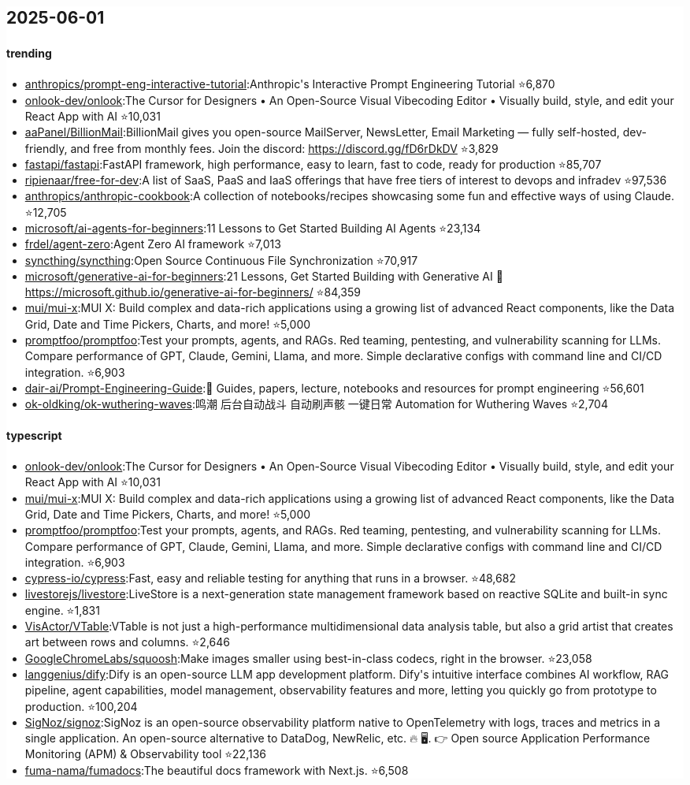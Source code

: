 ## 2025-06-01

#### trending
* [anthropics/prompt-eng-interactive-tutorial](https://github.com/anthropics/prompt-eng-interactive-tutorial):Anthropic's Interactive Prompt Engineering Tutorial ⭐6,870
* [onlook-dev/onlook](https://github.com/onlook-dev/onlook):The Cursor for Designers • An Open-Source Visual Vibecoding Editor • Visually build, style, and edit your React App with AI ⭐10,031
* [aaPanel/BillionMail](https://github.com/aaPanel/BillionMail):BillionMail gives you open-source MailServer, NewsLetter, Email Marketing — fully self-hosted, dev-friendly, and free from monthly fees. Join the discord: https://discord.gg/fD6rDkDV ⭐3,829
* [fastapi/fastapi](https://github.com/fastapi/fastapi):FastAPI framework, high performance, easy to learn, fast to code, ready for production ⭐85,707
* [ripienaar/free-for-dev](https://github.com/ripienaar/free-for-dev):A list of SaaS, PaaS and IaaS offerings that have free tiers of interest to devops and infradev ⭐97,536
* [anthropics/anthropic-cookbook](https://github.com/anthropics/anthropic-cookbook):A collection of notebooks/recipes showcasing some fun and effective ways of using Claude. ⭐12,705
* [microsoft/ai-agents-for-beginners](https://github.com/microsoft/ai-agents-for-beginners):11 Lessons to Get Started Building AI Agents ⭐23,134
* [frdel/agent-zero](https://github.com/frdel/agent-zero):Agent Zero AI framework ⭐7,013
* [syncthing/syncthing](https://github.com/syncthing/syncthing):Open Source Continuous File Synchronization ⭐70,917
* [microsoft/generative-ai-for-beginners](https://github.com/microsoft/generative-ai-for-beginners):21 Lessons, Get Started Building with Generative AI 🔗 https://microsoft.github.io/generative-ai-for-beginners/ ⭐84,359
* [mui/mui-x](https://github.com/mui/mui-x):MUI X: Build complex and data-rich applications using a growing list of advanced React components, like the Data Grid, Date and Time Pickers, Charts, and more! ⭐5,000
* [promptfoo/promptfoo](https://github.com/promptfoo/promptfoo):Test your prompts, agents, and RAGs. Red teaming, pentesting, and vulnerability scanning for LLMs. Compare performance of GPT, Claude, Gemini, Llama, and more. Simple declarative configs with command line and CI/CD integration. ⭐6,903
* [dair-ai/Prompt-Engineering-Guide](https://github.com/dair-ai/Prompt-Engineering-Guide):🐙 Guides, papers, lecture, notebooks and resources for prompt engineering ⭐56,601
* [ok-oldking/ok-wuthering-waves](https://github.com/ok-oldking/ok-wuthering-waves):鸣潮 后台自动战斗 自动刷声骸 一键日常 Automation for Wuthering Waves ⭐2,704

#### typescript
* [onlook-dev/onlook](https://github.com/onlook-dev/onlook):The Cursor for Designers • An Open-Source Visual Vibecoding Editor • Visually build, style, and edit your React App with AI ⭐10,031
* [mui/mui-x](https://github.com/mui/mui-x):MUI X: Build complex and data-rich applications using a growing list of advanced React components, like the Data Grid, Date and Time Pickers, Charts, and more! ⭐5,000
* [promptfoo/promptfoo](https://github.com/promptfoo/promptfoo):Test your prompts, agents, and RAGs. Red teaming, pentesting, and vulnerability scanning for LLMs. Compare performance of GPT, Claude, Gemini, Llama, and more. Simple declarative configs with command line and CI/CD integration. ⭐6,903
* [cypress-io/cypress](https://github.com/cypress-io/cypress):Fast, easy and reliable testing for anything that runs in a browser. ⭐48,682
* [livestorejs/livestore](https://github.com/livestorejs/livestore):LiveStore is a next-generation state management framework based on reactive SQLite and built-in sync engine. ⭐1,831
* [VisActor/VTable](https://github.com/VisActor/VTable):VTable is not just a high-performance multidimensional data analysis table, but also a grid artist that creates art between rows and columns. ⭐2,646
* [GoogleChromeLabs/squoosh](https://github.com/GoogleChromeLabs/squoosh):Make images smaller using best-in-class codecs, right in the browser. ⭐23,058
* [langgenius/dify](https://github.com/langgenius/dify):Dify is an open-source LLM app development platform. Dify's intuitive interface combines AI workflow, RAG pipeline, agent capabilities, model management, observability features and more, letting you quickly go from prototype to production. ⭐100,204
* [SigNoz/signoz](https://github.com/SigNoz/signoz):SigNoz is an open-source observability platform native to OpenTelemetry with logs, traces and metrics in a single application. An open-source alternative to DataDog, NewRelic, etc. 🔥 🖥. 👉 Open source Application Performance Monitoring (APM) & Observability tool ⭐22,136
* [fuma-nama/fumadocs](https://github.com/fuma-nama/fumadocs):The beautiful docs framework with Next.js. ⭐6,508